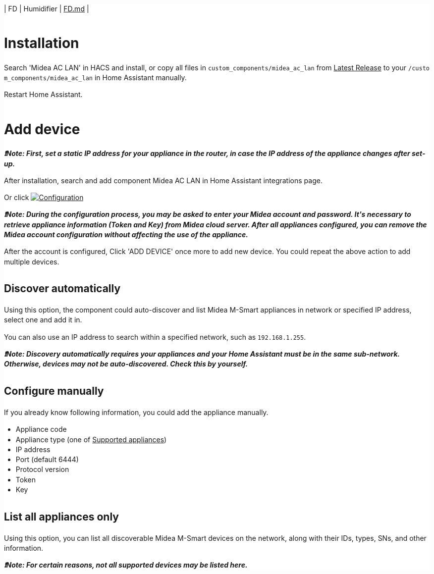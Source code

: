| FD   | Humidifier                 | [FD.md](doc/FD.md) |

# Installation
Search 'Midea AC LAN' in HACS and install, or copy all files in `custom_components/midea_ac_lan` from [Latest Release](https://github.com/georgezhao2010/midea_ac_lan/releases/latest) to your `/custom_components/midea_ac_lan` in Home Assistant manually. 

Restart Home Assistant.

# Add device
***❗Note: First, set a static IP address for your appliance in the router, in case the IP address of the appliance changes after set-up.***

After installation, search and add component Midea AC LAN in Home Assistant integrations page.

Or click [![Configuration](https://my.home-assistant.io/badges/config_flow_start.svg)](https://my.home-assistant.io/redirect/config_flow_start?domain=midea_ac_lan)

***❗Note: During the configuration process, you may be asked to enter your Midea account and password. It's necessary to retrieve appliance information (Token and Key) from Midea cloud server. After all appliances configured, you can remove the Midea account configuration without affecting the use of the appliance.***

After the account is configured, Click 'ADD DEVICE' once more to add new device. You could repeat the above action to add multiple devices.

## Discover automatically
Using this option, the component could auto-discover and list Midea M-Smart appliances in network or specified IP address, select one and add it in.

You can also use an IP address to search within a specified network, such as `192.168.1.255`.

***❗Note: Discovery automatically requires your appliances and your Home Assistant must be in the same sub-network. Otherwise, devices may not be auto-discovered.  Check this by yourself.***

## Configure manually
If you already know following information, you could add the appliance manually.
- Appliance code
- Appliance type (one of [Supported appliances](README.md#supported-appliances))
- IP address
- Port (default 6444)
- Protocol version
- Token
- Key

## List all appliances only
Using this option, you can list all discoverable Midea M-Smart devices on the network, along with their IDs, types, SNs, and other information.

***❗Note: For certain reasons, not all supported devices may be listed here.***
